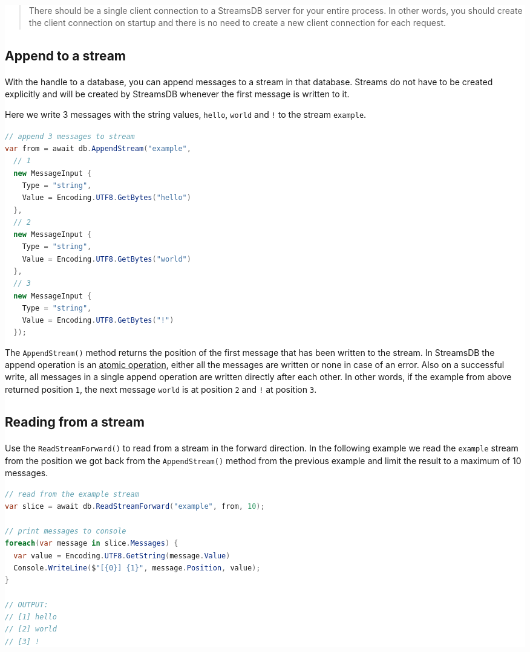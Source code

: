 > There should be a single client connection to a StreamsDB server for your entire process. In other words, you should create the client connection on startup and there is no need to create a new client connection for each request.

## Append to a stream

With the handle to a database, you can append messages to a stream in that database. Streams do not have to be created explicitly and will be created by StreamsDB whenever the first message is written to it.

Here we write 3 messages with the string values, `hello`, `world` and `!` to the stream `example`. 

``` csharp
// append 3 messages to stream
var from = await db.AppendStream("example",
  // 1
  new MessageInput {
    Type = "string",
    Value = Encoding.UTF8.GetBytes("hello")
  },
  // 2
  new MessageInput {
    Type = "string",
    Value = Encoding.UTF8.GetBytes("world")
  },
  // 3
  new MessageInput {
    Type = "string",
    Value = Encoding.UTF8.GetBytes("!")
  });
```

The `AppendStream()` method returns the position of the first message that has been written to the stream. In StreamsDB the append operation is an [atomic operation](https://en.wikipedia.org/wiki/Atomicity_(database_systems)), either all the messages are written or none in case of an error. Also on a successful write, all messages in a single append operation are written directly after each other. In other words, if the example from above returned position `1`, the next message `world` is at position `2` and `!` at position `3`.

## Reading from a stream

Use the `ReadStreamForward()` to read from a stream in the forward direction.
In the following example we read the `example` stream from the position we got back from the `AppendStream()` method from the previous example and limit the result to a maximum of 10 messages.

``` csharp
// read from the example stream
var slice = await db.ReadStreamForward("example", from, 10);

// print messages to console
foreach(var message in slice.Messages) {
  var value = Encoding.UTF8.GetString(message.Value)
  Console.WriteLine($"[{0}] {1}", message.Position, value);
}

// OUTPUT:
// [1] hello
// [2] world
// [3] !
```
